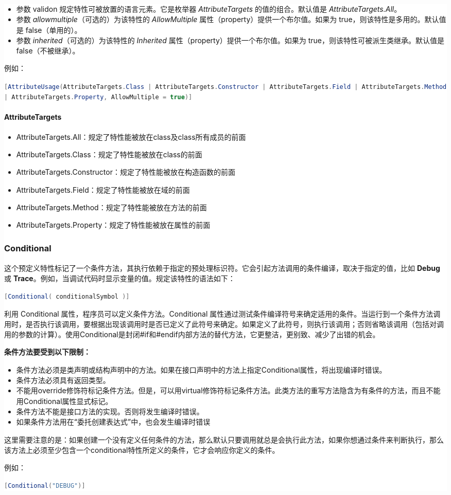 - 参数 validon 规定特性可被放置的语言元素。它是枚举器 *AttributeTargets* 的值的组合。默认值是 *AttributeTargets.All*。
- 参数 *allowmultiple*（可选的）为该特性的 *AllowMultiple* 属性（property）提供一个布尔值。如果为 true，则该特性是多用的。默认值是 false（单用的）。
- 参数 *inherited*（可选的）为该特性的 *Inherited* 属性（property）提供一个布尔值。如果为 true，则该特性可被派生类继承。默认值是 false（不被继承）。



例如：

```c#
[AttributeUsage(AttributeTargets.Class | AttributeTargets.Constructor | AttributeTargets.Field | AttributeTargets.Method | AttributeTargets.Property, AllowMultiple = true)]
```



#### AttributeTargets

- AttributeTargets.All：规定了特性能被放在class及class所有成员的前面

- AttributeTargets.Class：规定了特性能被放在class的前面

- AttributeTargets.Constructor：规定了特性能被放在构造函数的前面

- AttributeTargets.Field：规定了特性能被放在域的前面

- AttributeTargets.Method：规定了特性能被放在方法的前面

- AttributeTargets.Property：规定了特性能被放在属性的前面

  

### Conditional

这个预定义特性标记了一个条件方法，其执行依赖于指定的预处理标识符。它会引起方法调用的条件编译，取决于指定的值，比如 **Debug** 或 **Trace**。例如，当调试代码时显示变量的值。规定该特性的语法如下：

```c#
[Conditional( conditionalSymbol )]
```



利用 Conditional 属性，程序员可以定义条件方法。Conditional 属性通过测试条件编译符号来确定适用的条件。当运行到一个条件方法调用时，是否执行该调用，要根据出现该调用时是否已定义了此符号来确定。如果定义了此符号，则执行该调用；否则省略该调用（包括对调用的参数的计算）。使用Conditional是封闭#if和#endif内部方法的替代方法，它更整洁，更别致、减少了出错的机会。

**条件方法要受到以下限制：**

- 条件方法必须是类声明或结构声明中的方法。如果在接口声明中的方法上指定Conditional属性，将出现编译时错误。
- 条件方法必须具有返回类型。
- 不能用override修饰符标记条件方法。但是，可以用virtual修饰符标记条件方法。此类方法的重写方法隐含为有条件的方法，而且不能用Conditional属性显式标记。
- 条件方法不能是接口方法的实现。否则将发生编译时错误。
- 如果条件方法用在“委托创建表达式”中，也会发生编译时错误

这里需要注意的是：如果创建一个没有定义任何条件的方法，那么默认只要调用就总是会执行此方法，如果你想通过条件来判断执行，那么该方法上必须至少包含一个conditional特性所定义的条件，它才会响应你定义的条件。



例如：

```c#
[Conditional("DEBUG")]
```
